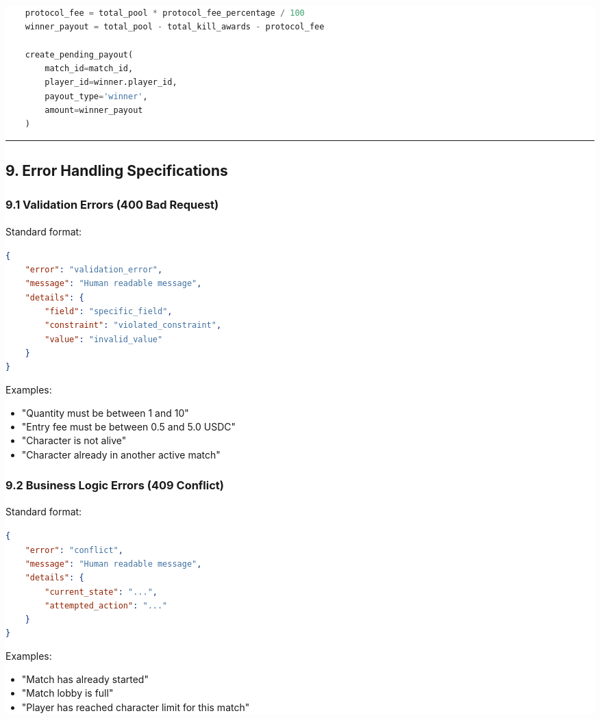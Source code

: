 ```python
    protocol_fee = total_pool * protocol_fee_percentage / 100
    winner_payout = total_pool - total_kill_awards - protocol_fee
    
    create_pending_payout(
        match_id=match_id,
        player_id=winner.player_id,
        payout_type='winner',
        amount=winner_payout
    )
```

---

## 9. Error Handling Specifications

### 9.1 Validation Errors (400 Bad Request)

Standard format:
```json
{
    "error": "validation_error",
    "message": "Human readable message",
    "details": {
        "field": "specific_field",
        "constraint": "violated_constraint",
        "value": "invalid_value"
    }
}
```

Examples:
- "Quantity must be between 1 and 10"
- "Entry fee must be between 0.5 and 5.0 USDC"
- "Character is not alive"
- "Character already in another active match"

### 9.2 Business Logic Errors (409 Conflict)

Standard format:
```json
{
    "error": "conflict",
    "message": "Human readable message",
    "details": {
        "current_state": "...",
        "attempted_action": "..."
    }
}
```

Examples:
- "Match has already started"
- "Match lobby is full"
- "Player has reached character limit for this match"
